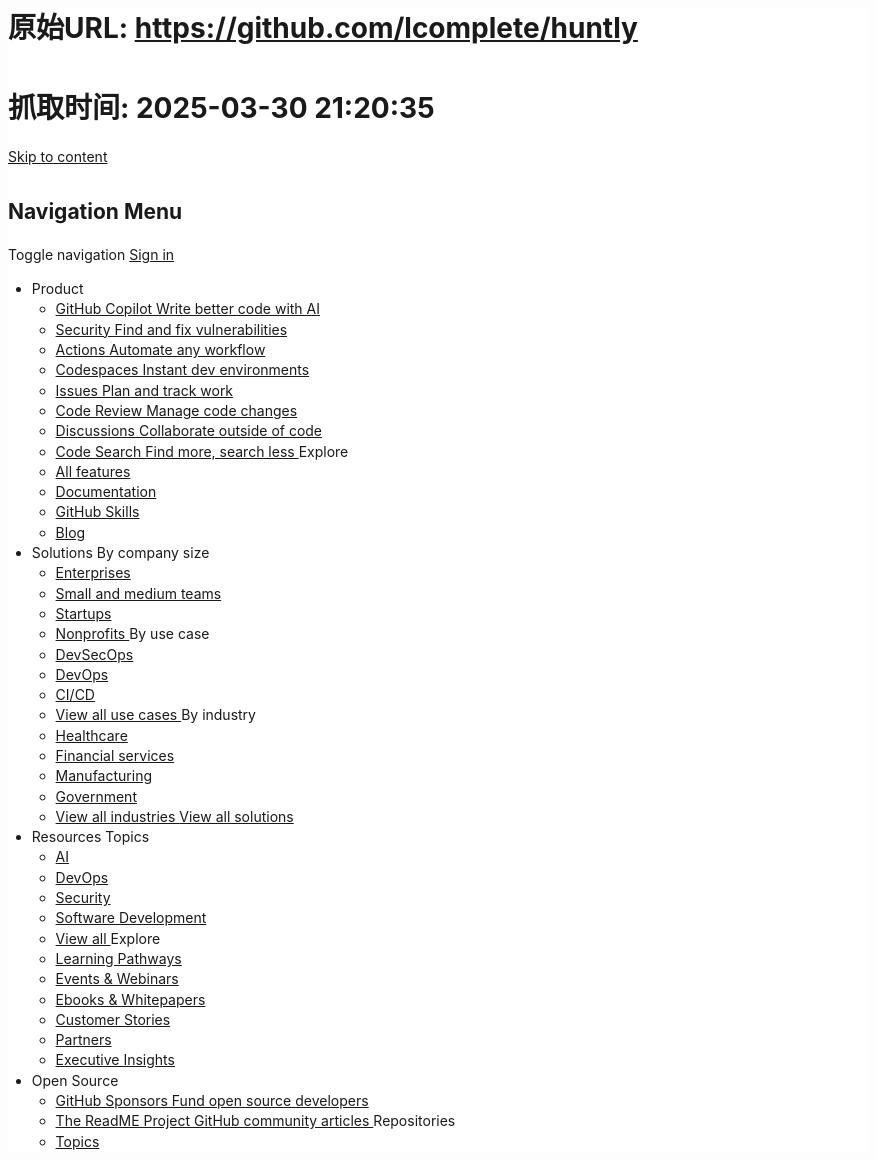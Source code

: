 # 原始URL: https://github.com/lcomplete/huntly

# 抓取时间: 2025-03-30 21:20:35

[Skip to content](https://github.com/lcomplete/huntly#start-of-content)
## Navigation Menu
Toggle navigation
[ ](https://github.com/)
[ Sign in ](https://github.com/login?return_to=https%3A%2F%2Fgithub.com%2Flcomplete%2Fhuntly)
  * Product 
    * [ GitHub Copilot Write better code with AI  ](https://github.com/features/copilot)
    * [ Security Find and fix vulnerabilities  ](https://github.com/features/security)
    * [ Actions Automate any workflow  ](https://github.com/features/actions)
    * [ Codespaces Instant dev environments  ](https://github.com/features/codespaces)
    * [ Issues Plan and track work  ](https://github.com/features/issues)
    * [ Code Review Manage code changes  ](https://github.com/features/code-review)
    * [ Discussions Collaborate outside of code  ](https://github.com/features/discussions)
    * [ Code Search Find more, search less  ](https://github.com/features/code-search)
Explore
    * [ All features ](https://github.com/features)
    * [ Documentation ](https://docs.github.com)
    * [ GitHub Skills ](https://skills.github.com)
    * [ Blog ](https://github.blog)
  * Solutions 
By company size
    * [ Enterprises ](https://github.com/enterprise)
    * [ Small and medium teams ](https://github.com/team)
    * [ Startups ](https://github.com/enterprise/startups)
    * [ Nonprofits ](https://github.com/solutions/industry/nonprofits)
By use case
    * [ DevSecOps ](https://github.com/solutions/use-case/devsecops)
    * [ DevOps ](https://github.com/solutions/use-case/devops)
    * [ CI/CD ](https://github.com/solutions/use-case/ci-cd)
    * [ View all use cases ](https://github.com/solutions/use-case)
By industry
    * [ Healthcare ](https://github.com/solutions/industry/healthcare)
    * [ Financial services ](https://github.com/solutions/industry/financial-services)
    * [ Manufacturing ](https://github.com/solutions/industry/manufacturing)
    * [ Government ](https://github.com/solutions/industry/government)
    * [ View all industries ](https://github.com/solutions/industry)
[ View all solutions ](https://github.com/solutions)
  * Resources 
Topics
    * [ AI ](https://github.com/resources/articles/ai)
    * [ DevOps ](https://github.com/resources/articles/devops)
    * [ Security ](https://github.com/resources/articles/security)
    * [ Software Development ](https://github.com/resources/articles/software-development)
    * [ View all ](https://github.com/resources/articles)
Explore
    * [ Learning Pathways ](https://resources.github.com/learn/pathways)
    * [ Events & Webinars ](https://resources.github.com)
    * [ Ebooks & Whitepapers ](https://github.com/resources/whitepapers)
    * [ Customer Stories ](https://github.com/customer-stories)
    * [ Partners ](https://partner.github.com)
    * [ Executive Insights ](https://github.com/solutions/executive-insights)
  * Open Source 
    * [ GitHub Sponsors Fund open source developers  ](https://github.com/sponsors)
    * [ The ReadME Project GitHub community articles  ](https://github.com/readme)
Repositories
    * [ Topics ](https://github.com/topics)